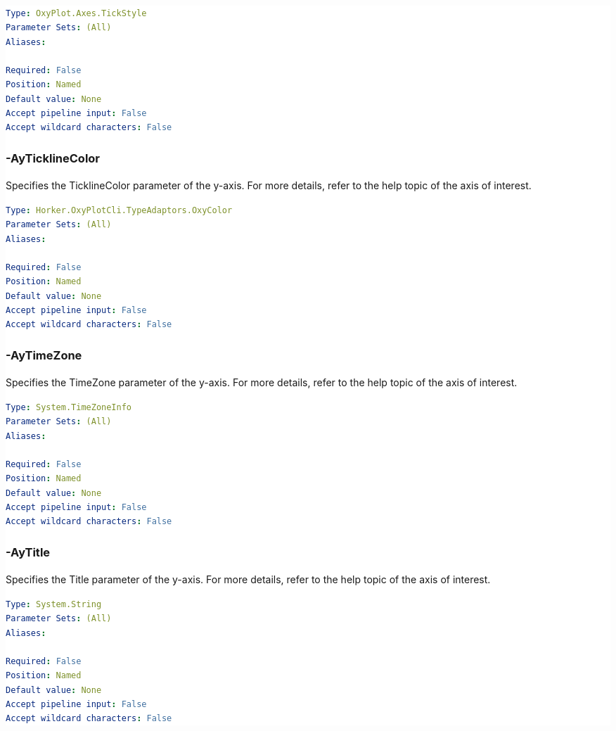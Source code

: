 ```yaml
Type: OxyPlot.Axes.TickStyle
Parameter Sets: (All)
Aliases:

Required: False
Position: Named
Default value: None
Accept pipeline input: False
Accept wildcard characters: False
```

### -AyTicklineColor

Specifies the TicklineColor parameter of the y-axis. For more details, refer to the help topic of the axis of interest.

```yaml
Type: Horker.OxyPlotCli.TypeAdaptors.OxyColor
Parameter Sets: (All)
Aliases:

Required: False
Position: Named
Default value: None
Accept pipeline input: False
Accept wildcard characters: False
```

### -AyTimeZone

Specifies the TimeZone parameter of the y-axis. For more details, refer to the help topic of the axis of interest.

```yaml
Type: System.TimeZoneInfo
Parameter Sets: (All)
Aliases:

Required: False
Position: Named
Default value: None
Accept pipeline input: False
Accept wildcard characters: False
```

### -AyTitle

Specifies the Title parameter of the y-axis. For more details, refer to the help topic of the axis of interest.

```yaml
Type: System.String
Parameter Sets: (All)
Aliases:

Required: False
Position: Named
Default value: None
Accept pipeline input: False
Accept wildcard characters: False
```
